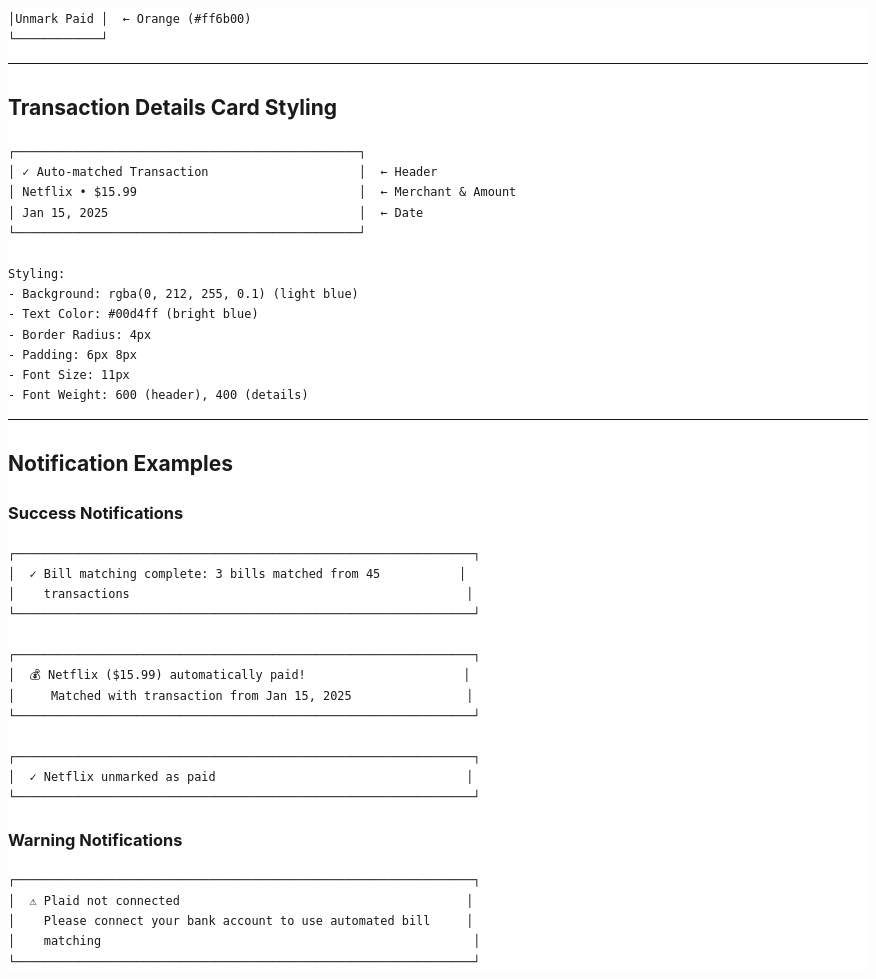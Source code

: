 ```
│Unmark Paid │  ← Orange (#ff6b00)
└────────────┘
```

---

## Transaction Details Card Styling

```
┌────────────────────────────────────────────────┐
│ ✓ Auto-matched Transaction                     │  ← Header
│ Netflix • $15.99                               │  ← Merchant & Amount
│ Jan 15, 2025                                   │  ← Date
└────────────────────────────────────────────────┘

Styling:
- Background: rgba(0, 212, 255, 0.1) (light blue)
- Text Color: #00d4ff (bright blue)
- Border Radius: 4px
- Padding: 6px 8px
- Font Size: 11px
- Font Weight: 600 (header), 400 (details)
```

---

## Notification Examples

### Success Notifications
```
┌────────────────────────────────────────────────────────────────┐
│  ✓ Bill matching complete: 3 bills matched from 45           │
│    transactions                                               │
└────────────────────────────────────────────────────────────────┘

┌────────────────────────────────────────────────────────────────┐
│  💰 Netflix ($15.99) automatically paid!                      │
│     Matched with transaction from Jan 15, 2025                │
└────────────────────────────────────────────────────────────────┘

┌────────────────────────────────────────────────────────────────┐
│  ✓ Netflix unmarked as paid                                   │
└────────────────────────────────────────────────────────────────┘
```

### Warning Notifications
```
┌────────────────────────────────────────────────────────────────┐
│  ⚠ Plaid not connected                                        │
│    Please connect your bank account to use automated bill     │
│    matching                                                    │
└────────────────────────────────────────────────────────────────┘
```
